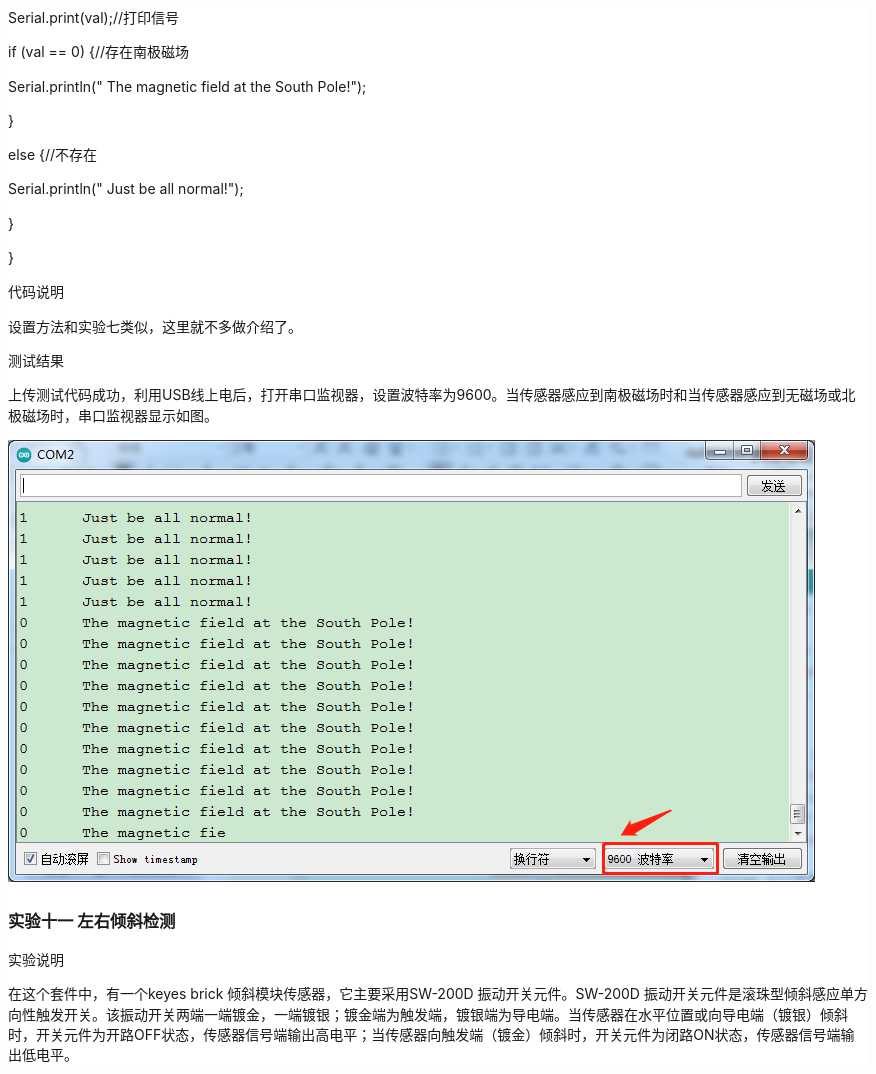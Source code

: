 Serial.print(val);//打印信号

if (val == 0) {//存在南极磁场

Serial.println(" The magnetic field at the South Pole!");

}

else {//不存在

Serial.println(" Just be all normal!");

}

}

代码说明

设置方法和实验七类似，这里就不多做介绍了。

测试结果

上传测试代码成功，利用USB线上电后，打开串口监视器，设置波特率为9600。当传感器感应到南极磁场时和当传感器感应到无磁场或北极磁场时，串口监视器显示如图。

![](media/428425496747939c6e97a00b6262c7b6.png)

### 实验十一 左右倾斜检测

实验说明

在这个套件中，有一个keyes brick 倾斜模块传感器，它主要采用SW-200D
振动开关元件。SW-200D
振动开关元件是滚珠型倾斜感应单方向性触发开关。该振动开关两端一端镀金，一端镀银；镀金端为触发端，镀银端为导电端。当传感器在水平位置或向导电端（镀银）倾斜时，开关元件为开路OFF状态，传感器信号端输出高电平；当传感器向触发端（镀金）倾斜时，开关元件为闭路ON状态，传感器信号端输出低电平。
